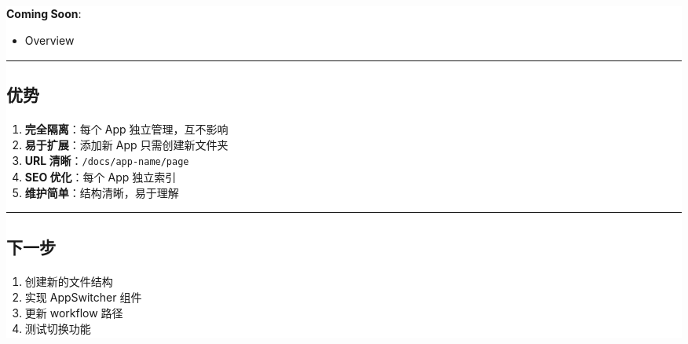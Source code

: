 **Coming Soon**:
- Overview

---

## 优势

1. **完全隔离**：每个 App 独立管理，互不影响
2. **易于扩展**：添加新 App 只需创建新文件夹
3. **URL 清晰**：`/docs/app-name/page`
4. **SEO 优化**：每个 App 独立索引
5. **维护简单**：结构清晰，易于理解

---

## 下一步

1. 创建新的文件结构
2. 实现 AppSwitcher 组件
3. 更新 workflow 路径
4. 测试切换功能
